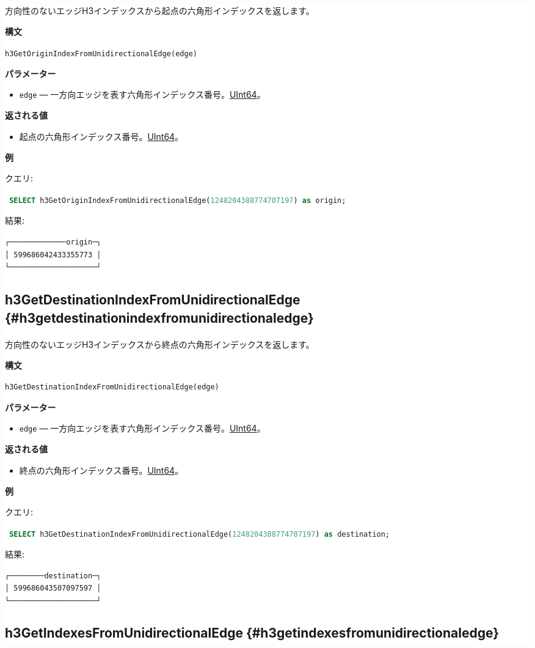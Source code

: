 方向性のないエッジH3インデックスから起点の六角形インデックスを返します。

**構文**

```sql
h3GetOriginIndexFromUnidirectionalEdge(edge)
```

**パラメーター**

- `edge` — 一方向エッジを表す六角形インデックス番号。[UInt64](../../data-types/int-uint.md)。

**返される値**

- 起点の六角形インデックス番号。[UInt64](../../data-types/int-uint.md)。

**例**

クエリ:

```sql
 SELECT h3GetOriginIndexFromUnidirectionalEdge(1248204388774707197) as origin;
```

結果:

```text
┌─────────────origin─┐
│ 599686042433355773 │
└────────────────────┘
```
## h3GetDestinationIndexFromUnidirectionalEdge {#h3getdestinationindexfromunidirectionaledge}

方向性のないエッジH3インデックスから終点の六角形インデックスを返します。

**構文**

```sql
h3GetDestinationIndexFromUnidirectionalEdge(edge)
```

**パラメーター**

- `edge` — 一方向エッジを表す六角形インデックス番号。[UInt64](../../data-types/int-uint.md)。

**返される値**

- 終点の六角形インデックス番号。[UInt64](../../data-types/int-uint.md)。

**例**

クエリ:

```sql
 SELECT h3GetDestinationIndexFromUnidirectionalEdge(1248204388774707197) as destination;
```

結果:

```text
┌────────destination─┐
│ 599686043507097597 │
└────────────────────┘
```
## h3GetIndexesFromUnidirectionalEdge {#h3getindexesfromunidirectionaledge}
